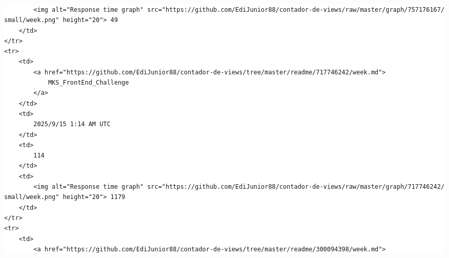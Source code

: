 			<img alt="Response time graph" src="https://github.com/EdiJunior88/contador-de-views/raw/master/graph/757176167/small/week.png" height="20"> 49
		</td>
	</tr>
	<tr>
		<td>
			<a href="https://github.com/EdiJunior88/contador-de-views/tree/master/readme/717746242/week.md">
				MKS_FrontEnd_Challenge
			</a>
		</td>
		<td>
			2025/9/15 1:14 AM UTC
		</td>
		<td>
			114
		</td>
		<td>
			<img alt="Response time graph" src="https://github.com/EdiJunior88/contador-de-views/raw/master/graph/717746242/small/week.png" height="20"> 1179
		</td>
	</tr>
	<tr>
		<td>
			<a href="https://github.com/EdiJunior88/contador-de-views/tree/master/readme/300094398/week.md">